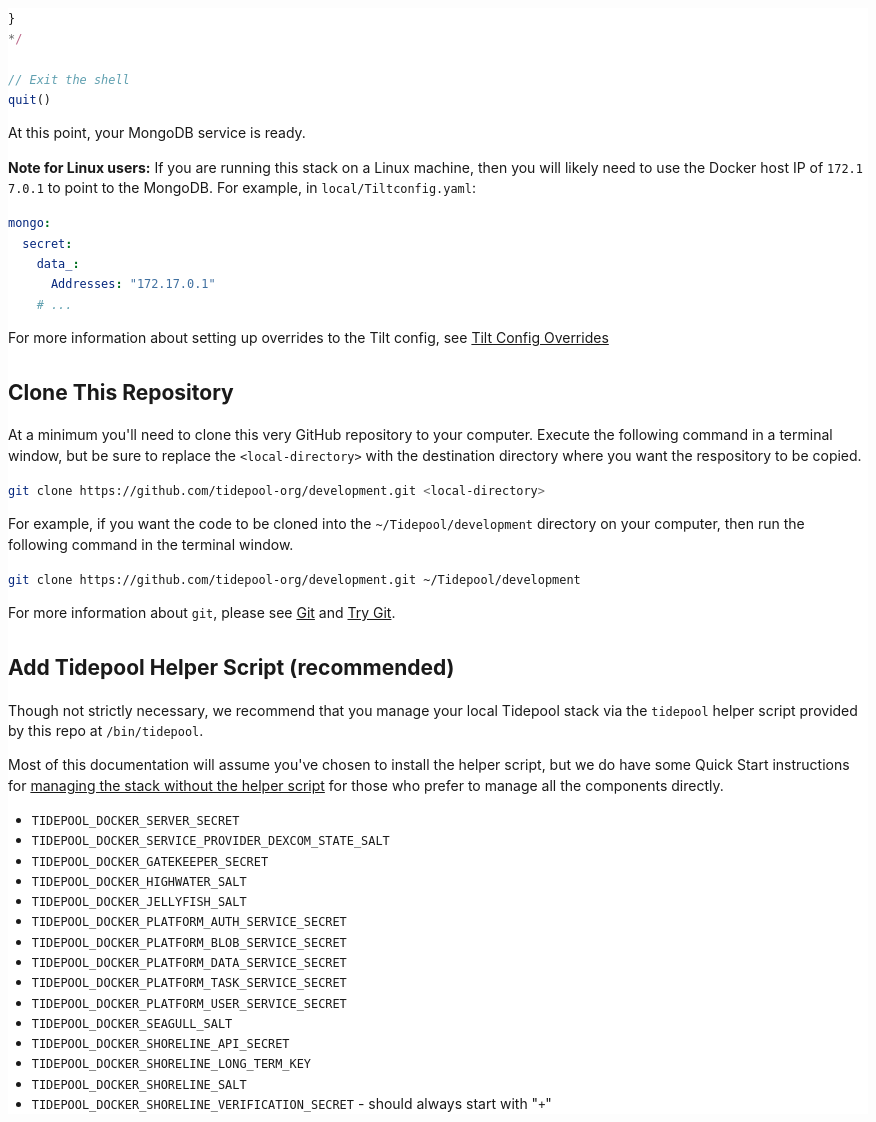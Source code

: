 ```js
}
*/

// Exit the shell
quit()
```

At this point, your MongoDB service is ready.

**Note for Linux users:** If you are running this stack on a Linux machine, then you will likely need to use the Docker host IP of `172.17.0.1` to point to the MongoDB. For example, in `local/Tiltconfig.yaml`:

```yaml
mongo:
  secret:
    data_:
      Addresses: "172.17.0.1"
    # ...
```

For more information about setting up overrides to the Tilt config, see [Tilt Config Overrides](#tilt-config-overrides)

## Clone This Repository

At a minimum you'll need to clone this very GitHub repository to your computer. Execute the following command in a terminal window, but be sure to replace the `<local-directory>` with the destination directory where you want the respository to be copied.

```bash
git clone https://github.com/tidepool-org/development.git <local-directory>
```

For example, if you want the code to be cloned into the `~/Tidepool/development` directory on your computer, then run the following command in the terminal window.

```bash
git clone https://github.com/tidepool-org/development.git ~/Tidepool/development
```

For more information about `git`, please see [Git](https://git-scm.com/) and [Try Git](https://try.github.io/).

## Add Tidepool Helper Script (recommended)

Though not strictly necessary, we recommend that you manage your local Tidepool stack via the `tidepool` helper script provided by this repo at `/bin/tidepool`.

Most of this documentation will assume you've chosen to install the helper script, but we do have some Quick Start instructions for [managing the stack without the helper script](#without-the-tidepool-helper-script) for those who prefer to manage all the components directly.


* `TIDEPOOL_DOCKER_SERVER_SECRET`
* `TIDEPOOL_DOCKER_SERVICE_PROVIDER_DEXCOM_STATE_SALT`
* `TIDEPOOL_DOCKER_GATEKEEPER_SECRET`
* `TIDEPOOL_DOCKER_HIGHWATER_SALT`
* `TIDEPOOL_DOCKER_JELLYFISH_SALT`
* `TIDEPOOL_DOCKER_PLATFORM_AUTH_SERVICE_SECRET`
* `TIDEPOOL_DOCKER_PLATFORM_BLOB_SERVICE_SECRET`
* `TIDEPOOL_DOCKER_PLATFORM_DATA_SERVICE_SECRET`
* `TIDEPOOL_DOCKER_PLATFORM_TASK_SERVICE_SECRET`
* `TIDEPOOL_DOCKER_PLATFORM_USER_SERVICE_SECRET`
* `TIDEPOOL_DOCKER_SEAGULL_SALT`
* `TIDEPOOL_DOCKER_SHORELINE_API_SECRET`
* `TIDEPOOL_DOCKER_SHORELINE_LONG_TERM_KEY`
* `TIDEPOOL_DOCKER_SHORELINE_SALT`
* `TIDEPOOL_DOCKER_SHORELINE_VERIFICATION_SECRET` - should always start with "`+`"